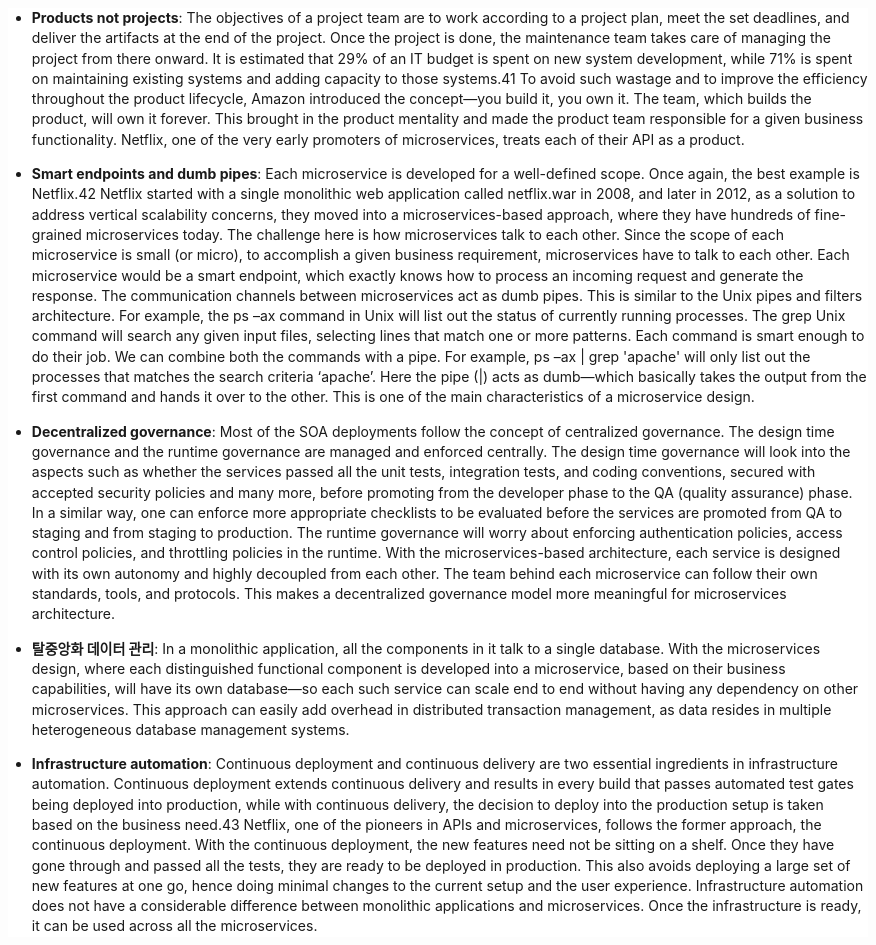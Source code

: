 - **Products not projects**: The objectives of a project team are to work according to a project plan, meet the set deadlines, and deliver the artifacts at the end of the project. Once the project is done, the maintenance team takes care of managing the project from there onward. It is estimated that 29% of an IT budget is spent on new system development, while 71% is spent on maintaining existing systems and adding capacity to those systems.41 To avoid such wastage and to improve the efficiency throughout the product lifecycle, Amazon introduced the concept—you build it, you own it. The team, which builds the product, will own it forever. This brought in the product mentality and made the product team responsible for a given business functionality. Netflix, one of the very early promoters of microservices, treats each of their API as a product.

- **Smart endpoints and dumb pipes**: Each microservice is developed for a well-defined scope. Once again, the best example is Netflix.42 Netflix started with a single monolithic web application called netflix.war in 2008, and later in 2012, as a solution to address vertical scalability concerns, they moved into a microservices-based approach, where they have hundreds of fine-grained microservices today. The challenge here is how microservices talk to each other. Since the scope of each microservice is small (or micro), to accomplish a given business requirement, microservices have to talk to each other. Each microservice would be a smart endpoint, which exactly knows how to process an incoming request and generate the response. The communication channels between microservices act as dumb pipes. This is similar to the Unix pipes and filters architecture. For example, the ps –ax command in Unix will list out the status of currently running processes. The grep Unix command will search any given input files, selecting lines that match one or more patterns. Each command is smart enough to do their job. We can combine both the commands with a pipe. For example, ps –ax | grep 'apache' will only list out the processes that matches the search criteria ‘apache’. Here the pipe (|) acts as dumb—which basically takes the output from the first command and hands it over to the other. This is one of the main characteristics of a microservice design.

- **Decentralized governance**: Most of the SOA deployments follow the concept of centralized governance. The design time governance and the runtime governance are managed and enforced centrally. The design time governance will look into the aspects such as whether the services passed all the unit tests, integration tests, and coding conventions, secured with accepted security policies and many more, before promoting from the developer phase to the QA (quality assurance) phase. In a similar way, one can enforce more appropriate checklists to be evaluated before the services are promoted from QA to staging and from staging to production. The runtime governance will worry about enforcing authentication policies, access control policies, and throttling policies in the runtime. With the microservices-based architecture, each service is designed with its own autonomy and highly decoupled from each other. The team behind each microservice can follow their own standards, tools, and protocols. This makes a decentralized governance model more meaningful for microservices architecture.

- **탈중앙화 데이터 관리**: In a monolithic application, all the components in it talk to a single database. With the microservices design, where each distinguished functional component is developed into a microservice, based on their business capabilities, will have its own database—so each such service can scale end to end without having any dependency on other microservices. This approach can easily add overhead in distributed transaction management, as data resides in multiple heterogeneous database management systems.

- **Infrastructure automation**: Continuous deployment and continuous delivery are two essential ingredients in infrastructure automation. Continuous deployment extends continuous delivery and results in every build that passes automated test gates being deployed into production, while with continuous delivery, the decision to deploy into the production setup is taken based on the business need.43 Netflix, one of the pioneers in APIs and microservices, follows the former approach, the continuous deployment. With the continuous deployment, the new features need not be sitting on a shelf. Once they have gone through and passed all the tests, they are ready to be deployed in production. This also avoids deploying a large set of new features at one go, hence doing minimal changes to the current setup and the user experience. Infrastructure automation does not have a considerable difference between monolithic applications and microservices. Once the infrastructure is ready, it can be used across all the microservices.
